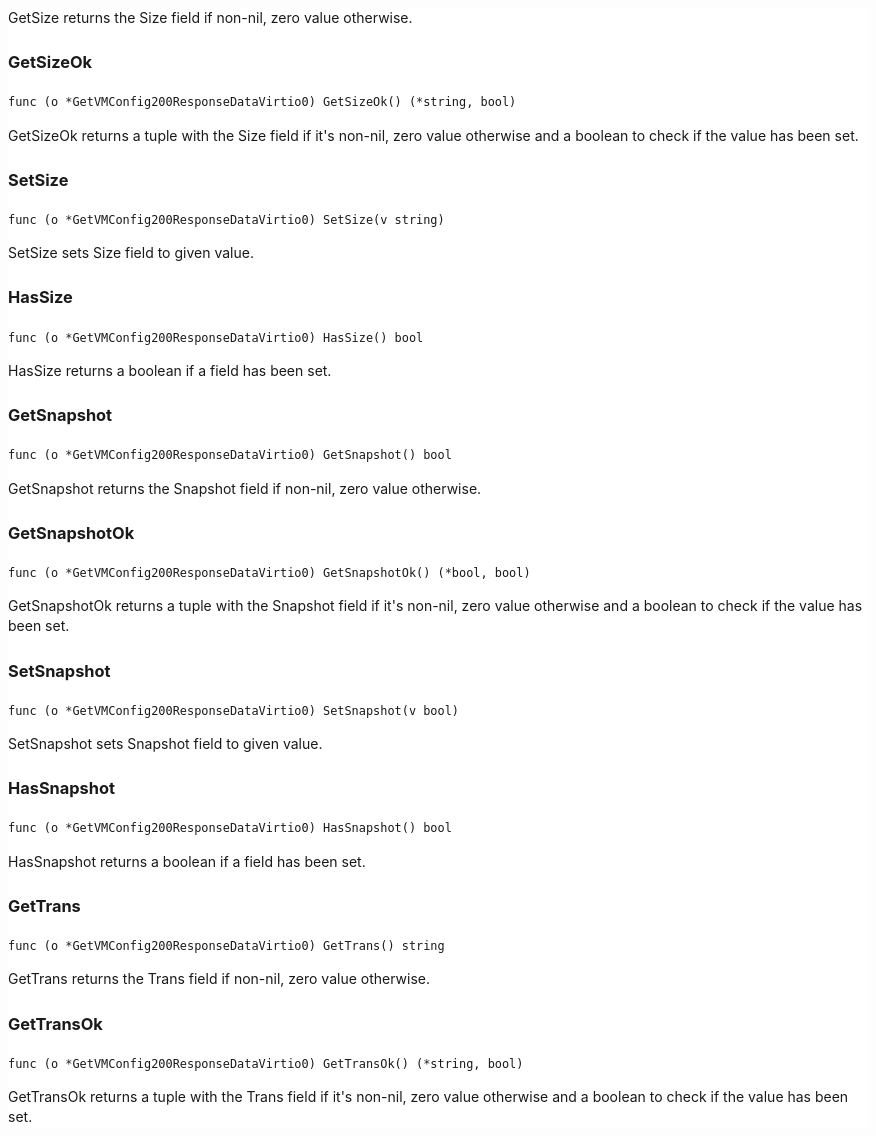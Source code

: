 GetSize returns the Size field if non-nil, zero value otherwise.

### GetSizeOk

`func (o *GetVMConfig200ResponseDataVirtio0) GetSizeOk() (*string, bool)`

GetSizeOk returns a tuple with the Size field if it's non-nil, zero value otherwise
and a boolean to check if the value has been set.

### SetSize

`func (o *GetVMConfig200ResponseDataVirtio0) SetSize(v string)`

SetSize sets Size field to given value.

### HasSize

`func (o *GetVMConfig200ResponseDataVirtio0) HasSize() bool`

HasSize returns a boolean if a field has been set.

### GetSnapshot

`func (o *GetVMConfig200ResponseDataVirtio0) GetSnapshot() bool`

GetSnapshot returns the Snapshot field if non-nil, zero value otherwise.

### GetSnapshotOk

`func (o *GetVMConfig200ResponseDataVirtio0) GetSnapshotOk() (*bool, bool)`

GetSnapshotOk returns a tuple with the Snapshot field if it's non-nil, zero value otherwise
and a boolean to check if the value has been set.

### SetSnapshot

`func (o *GetVMConfig200ResponseDataVirtio0) SetSnapshot(v bool)`

SetSnapshot sets Snapshot field to given value.

### HasSnapshot

`func (o *GetVMConfig200ResponseDataVirtio0) HasSnapshot() bool`

HasSnapshot returns a boolean if a field has been set.

### GetTrans

`func (o *GetVMConfig200ResponseDataVirtio0) GetTrans() string`

GetTrans returns the Trans field if non-nil, zero value otherwise.

### GetTransOk

`func (o *GetVMConfig200ResponseDataVirtio0) GetTransOk() (*string, bool)`

GetTransOk returns a tuple with the Trans field if it's non-nil, zero value otherwise
and a boolean to check if the value has been set.
